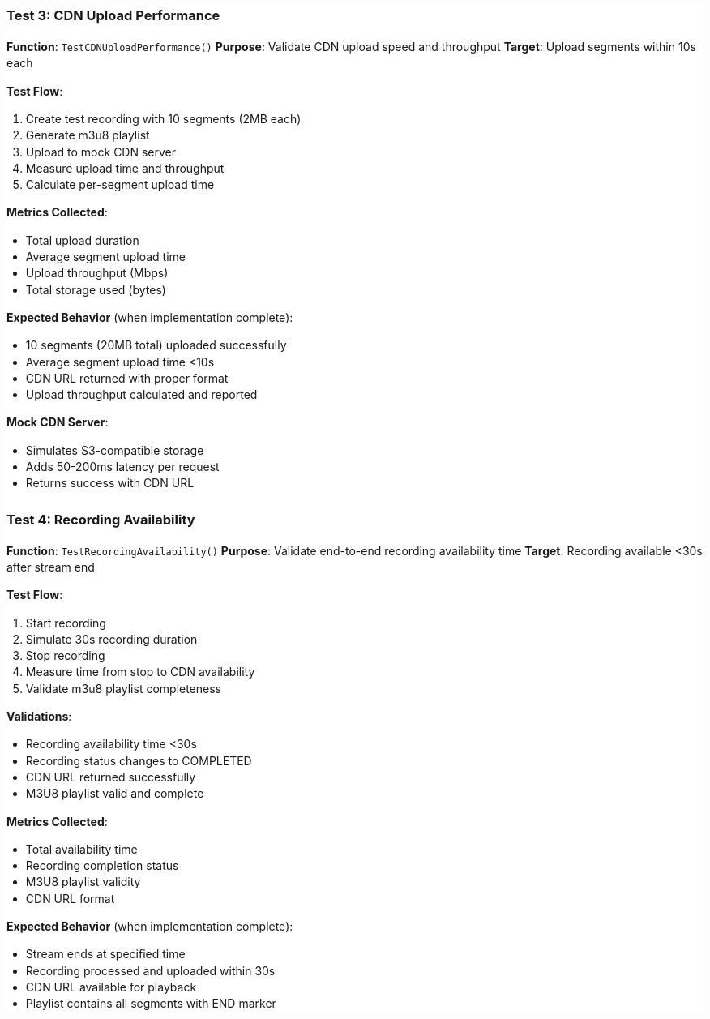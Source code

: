 ### Test 3: CDN Upload Performance
**Function**: `TestCDNUploadPerformance()`
**Purpose**: Validate CDN upload speed and throughput
**Target**: Upload segments within 10s each

**Test Flow**:
1. Create test recording with 10 segments (2MB each)
2. Generate m3u8 playlist
3. Upload to mock CDN server
4. Measure upload time and throughput
5. Calculate per-segment upload time

**Metrics Collected**:
- Total upload duration
- Average segment upload time
- Upload throughput (Mbps)
- Total storage used (bytes)

**Expected Behavior** (when implementation complete):
- 10 segments (20MB total) uploaded successfully
- Average segment upload time <10s
- CDN URL returned with proper format
- Upload throughput calculated and reported

**Mock CDN Server**:
- Simulates S3-compatible storage
- Adds 50-200ms latency per request
- Returns success with CDN URL

### Test 4: Recording Availability
**Function**: `TestRecordingAvailability()`
**Purpose**: Validate end-to-end recording availability time
**Target**: Recording available <30s after stream end

**Test Flow**:
1. Start recording
2. Simulate 30s recording duration
3. Stop recording
4. Measure time from stop to CDN availability
5. Validate m3u8 playlist completeness

**Validations**:
- Recording availability time <30s
- Recording status changes to COMPLETED
- CDN URL returned successfully
- M3U8 playlist valid and complete

**Metrics Collected**:
- Total availability time
- Recording completion status
- M3U8 playlist validity
- CDN URL format

**Expected Behavior** (when implementation complete):
- Stream ends at specified time
- Recording processed and uploaded within 30s
- CDN URL available for playback
- Playlist contains all segments with END marker
